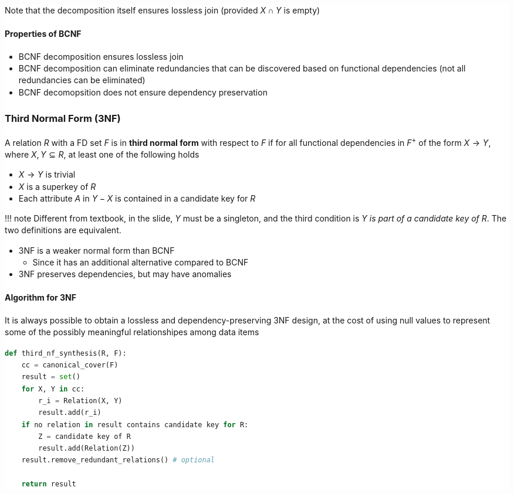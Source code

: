 Note that the decomposition itself ensures lossless join (provided $X \cap Y$ is empty)

#### Properties of BCNF

- BCNF decomposition ensures lossless join
- BCNF decomposition can eliminate redundancies that can be discovered based on functional dependencies (not all redundancies can be eliminated)
- BCNF decomopsition does not ensure dependency preservation

### Third Normal Form (3NF)

A relation $R$ with a FD set $F$ is in **third normal form** with respect to $F$ if for all functional dependencies in $F^+$ of the form $X \to Y$, where $X,Y \subseteq R$, at least one of the following holds

- $X \to Y$ is trivial
- $X$ is a superkey of $R$
- Each attribute $A$ in $Y - X$ is contained in a candidate key for $R$

!!! note
    Different from textbook, in the slide, $Y$ must be a singleton, and the third condition is *Y is part of a candidate key of $R$*. The two definitions are equivalent.

- 3NF is a weaker normal form than BCNF
  - Since it has an additional alternative compared to BCNF
- 3NF preserves dependencies, but may have anomalies

#### Algorithm for 3NF

It is always possible to obtain a lossless and dependency-preserving 3NF design, at the cost of using null values to represent some of the possibly meaningful relationshipes among data items

```python
def third_nf_synthesis(R, F):
    cc = canonical_cover(F)
    result = set()
    for X, Y in cc:
        r_i = Relation(X, Y)
        result.add(r_i)
    if no relation in result contains candidate key for R:
        Z = candidate key of R
        result.add(Relation(Z))
    result.remove_redundant_relations() # optional

    return result
```
